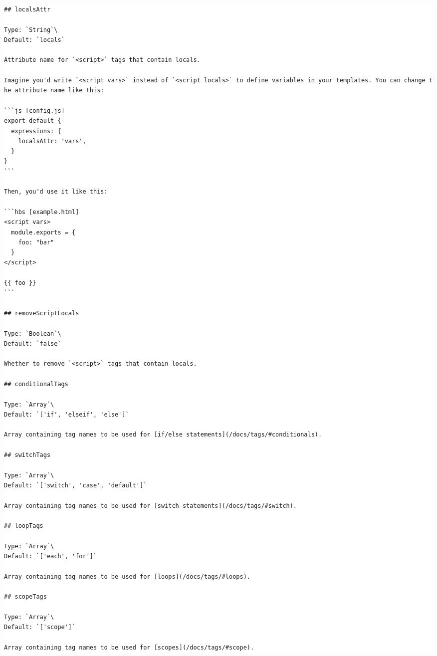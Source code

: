 ````
## localsAttr

Type: `String`\
Default: `locals`

Attribute name for `<script>` tags that contain locals.

Imagine you'd write `<script vars>` instead of `<script locals>` to define variables in your templates. You can change the attribute name like this:

```js [config.js]
export default {
  expressions: {
    localsAttr: 'vars',
  }
}
```

Then, you'd use it like this:

```hbs [example.html]
<script vars>
  module.exports = {
    foo: "bar"
  }
</script>

{{ foo }}
```

## removeScriptLocals

Type: `Boolean`\
Default: `false`

Whether to remove `<script>` tags that contain locals.

## conditionalTags

Type: `Array`\
Default: `['if', 'elseif', 'else']`

Array containing tag names to be used for [if/else statements](/docs/tags/#conditionals).

## switchTags

Type: `Array`\
Default: `['switch', 'case', 'default']`

Array containing tag names to be used for [switch statements](/docs/tags/#switch).

## loopTags

Type: `Array`\
Default: `['each', 'for']`

Array containing tag names to be used for [loops](/docs/tags/#loops).

## scopeTags

Type: `Array`\
Default: `['scope']`

Array containing tag names to be used for [scopes](/docs/tags/#scope).
````